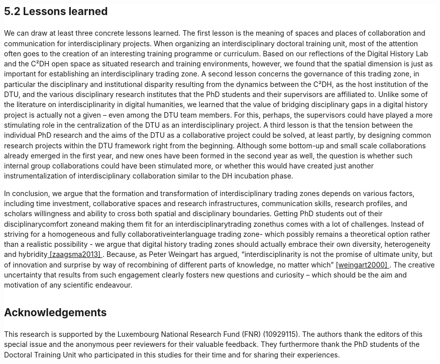 



## 5.2 Lessons learned

We can draw at least three concrete lessons learned. The first lesson is the meaning of spaces and places of collaboration and communication for interdisciplinary projects. When organizing an interdisciplinary doctoral training unit, most of the attention often goes to the creation of an interesting training programme or curriculum. Based on our reflections of the Digital History Lab and the C²DH open space as situated research and training environments, however, we found that the spatial dimension is just as important for establishing an interdisciplinary trading zone. A second lesson concerns the governance of this trading zone, in particular the disciplinary and institutional disparity resulting from the dynamics between the C²DH, as the host institution of the DTU, and the various disciplinary research institutes that the PhD students and their supervisors are affiliated to. Unlike some of the literature on interdisciplinarity in digital humanities, we learned that the value of bridging disciplinary gaps in a digital history project is actually not a given – even among the DTU team members. For this, perhaps, the supervisors could have played a more stimulating role in the centralization of the DTU as an interdisciplinary project. A third lesson is that the tension between the individual PhD research and the aims of the DTU as a collaborative project could be solved, at least partly, by designing common research projects within the DTU framework right from the beginning. Although some bottom-up and small scale collaborations already emerged in the first year, and new ones have been formed in the second year as well, the question is whether such internal group collaborations could have been stimulated more, or whether this would have created just another instrumentalization of interdisciplinary collaboration similar to the DH incubation phase.

In conclusion, we argue that the formation and transformation of interdisciplinary trading zones depends on various factors, including time investment, collaborative spaces and research infrastructures, communication skills, research profiles, and scholars willingness and ability to cross both spatial and disciplinary boundaries. Getting PhD students out of their disciplinarycomfort zoneand making them fit for an interdisciplinarytrading zonethus comes with a lot of challenges. Instead of striving for a homogeneous and fully collaborativeinterlanguage trading zone- which possibly remains a theoretical option rather than a realistic possibility - we argue that digital history trading zones should actually embrace their own diversity, heterogeneity and hybridity<a class="footnote-ref" href="#zaagsma2013"> [zaagsma2013] </a>. Because, as Peter Weingart has argued, “interdisciplinarity is not the promise of ultimate unity, but of innovation and surprise by way of recombining of different parts of knowledge, no matter which” <a class="footnote-ref" href="#weingart2000"> [weingart2000] </a>. The creative uncertainty that results from such engagement clearly fosters new questions and curiosity – which should be the aim and motivation of any scientific endeavour.





## Acknowledgements

This research is supported by the Luxembourg National Research Fund (FNR) (10929115). The authors thank the editors of this special issue and the anonymous peer reviewers for their valuable feedback. They furthermore thank the PhD students of the Doctoral Training Unit who participated in this studies for their time and for sharing their experiences.


[^1]: The Doctoral Training Unit (DTU) “Digital History and Hermeneutics” (DHH) is funded by the Luxembourg National Research Fund (FNR) as part of their PRIDE project grant scheme. See the project’s website for more information:[http://dhh.uni.lu](http://dhh.uni.lu).
[^2]: For the purpose of this article, we situate the field of digital history within the wider domain of digital humanities. Both constitute trading zones between the humanities and computer sciences as distinct communities of practice. While Patrik Svensson has offered some reflections on the field of digital humanities as a trading zone ormeeting placein a more general sense (see, for instance<a class="footnote-ref" href="#svensson2012"> [svensson2012] </a>,<a class="footnote-ref" href="#svensson2016"> [svensson2016] </a>), we conceptualize the DTU as a trading zone within digital history specifically.
[^3]: The DH incubation phase is inspired by the “Digital Scholarship Incubator” (DSI), offered by the Centre for Digital Research in the Humanities at the University of Nebraska-Lincoln.
[^4]: The reports were part of the skills training’s final assignment, for which the PhD students could obtain credits as part of their formal doctoral school training. The purpose of the reports was to critically reflect on the learning processes and outcomes of the skills trainings, for instance the challenges of working with a particular digital tool, like Tableau, QGIS or Voyant. Some of the reports were published on the blog of the DTU website ([https://dhh.uni.lu/category/blog/](https://dhh.uni.lu/category/blog/)) as well as on some of the PhD students’ personal blogs.
[^5]: The broad range of disciplinary backgrounds, but also the gender balance and geographical spread or national variety is exemplary for the composition of the DTU project team. We have seven male and six female PhD students, coming from Australia, Austria, Belgium, Czech Republic, Estonia, Germany, Italy, Iran, Luxembourg, the Netherlands, and the USA. At the start of the project, the age range of the PhD students was between 23 and 39 years old.
[^6]: The PhD students voluntarily participated in this research, and could withdraw their participation at any moment. All research has been approved by the Ethical Research Committee of the University of Luxembourg, and was evaluated on the basis of the most recent General Data Protection Regulation (GDPR).

[^7]: In the “DTU lecture series” which started in the project’s second year, for instance, international experts were invited to present new research methods and tools from their areas of research and discuss these with the PhD students. See for more information:[https://dhh.uni.lu/category/activities/lecture-series/](https://dhh.uni.lu/category/activities/lecture-series/).
[^8]: See for instance the report of the Deutsche Forschungsgemeinschaft (DFG) “20 years of Research Training Groups. Matrix for New Doctoral Cultures: Innovative, Interactive, International” :[https://www.dfg.de/download/pdf/dfg_im_profil/geschaeftsstelle/publikationen/20_jahre_graduiertenkolleg_en.pdf](https://www.dfg.de/download/pdf/dfg_im_profil/geschaeftsstelle/publikationen/20_jahre_graduiertenkolleg_en.pdf).
[^9]: For the list of project partners, see:[https://dhh.uni.lu/partners/](https://dhh.uni.lu/partners/). The C²DH moreover stimulates the collaboration of scholars with experts from the public sector. In the case of the DTU, this particularly involves key players in the country’s digital cultural heritage field, such as the National Library, National Archives, Centre National de l’Audiovisuel, which are involved in large digitization projects in the framework of the “Digital Luxembourg” (Digital Lëtzebuerg) initiative and DARIAH-LU strategy.
[^10]: [https://www.C²DH.uni.lu/events/digital-hermeneutics-history-theory-and-practice](https://www.C²DH.uni.lu/events/digital-hermeneutics-history-theory-and-practice).
[^11]: Interestingly, a recent study in organizational behaviour science actually shows that the architecture of the open workspaces impacts human collaboration _negatively_ : “rather than prompting increasingly vibrant face-to-face collaboration, open architecture appeared to trigger a natural human response to socially withdraw from officemates and interact instead over email and instant messaging” <a class="footnote-ref" href="#bernstein2018"> [bernstein2018] </a>.
[^12]: In 2018, so after the project’s first year, two internal collaborations have been successfully accomplished within the DTU framework. One is a project between a computer scientist and a digital historian, who collaborated to analyse the role of gender in computer science conferences by means of digital classification of research areas based on topic modelling. Another interdisciplinary publication within the DTU includes the collaboration between a digital humanist, digital heritage specialist and linguist, dealing with the 3D reconstruction of the historic landscape of Larochette Luxembourg in cultural heritage education by means of building a virtual reality application. See for publications of these collaborations respectively<a class="footnote-ref" href="#vanherck2018"> [vanherck2018] </a>and<a class="footnote-ref" href="#dekramer2018"> [dekramer2018] </a>. For a list of all publications and other research output of the DTU project team, see:[https://dhh.uni.lu/category/activities/publications/](https://dhh.uni.lu/category/activities/publications/).
[^13]: The termthinkeringalso prominently figures in the menu of the C²DH website:[https://www.C²DH.uni.lu/thinkering](https://www.C²DH.uni.lu/thinkering).
[^14]: For this reason, the C²DH has invested in developing an online teaching platform on digital source criticism called “Ranke 2” . See for more information:[https://ranke2.uni.lu](https://ranke2.uni.lu).## Bibliography